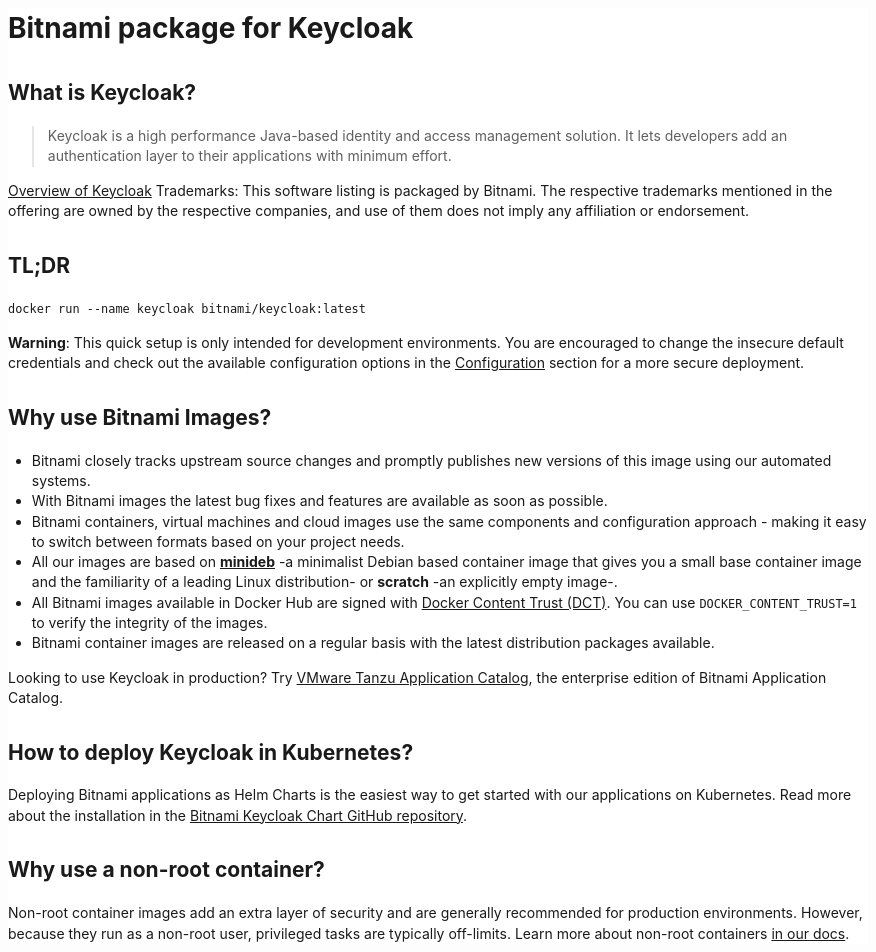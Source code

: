 # Bitnami package for Keycloak

## What is Keycloak?

> Keycloak is a high performance Java-based identity and access management solution. It lets developers add an authentication layer to their applications with minimum effort.

[Overview of Keycloak](https://www.keycloak.org/)
Trademarks: This software listing is packaged by Bitnami. The respective trademarks mentioned in the offering are owned by the respective companies, and use of them does not imply any affiliation or endorsement.

## TL;DR

```console
docker run --name keycloak bitnami/keycloak:latest
```

**Warning**: This quick setup is only intended for development environments. You are encouraged to change the insecure default credentials and check out the available configuration options in the [Configuration](#configuration) section for a more secure deployment.

## Why use Bitnami Images?

* Bitnami closely tracks upstream source changes and promptly publishes new versions of this image using our automated systems.
* With Bitnami images the latest bug fixes and features are available as soon as possible.
* Bitnami containers, virtual machines and cloud images use the same components and configuration approach - making it easy to switch between formats based on your project needs.
* All our images are based on [**minideb**](https://github.com/bitnami/minideb) -a minimalist Debian based container image that gives you a small base container image and the familiarity of a leading Linux distribution- or **scratch** -an explicitly empty image-.
* All Bitnami images available in Docker Hub are signed with [Docker Content Trust (DCT)](https://docs.docker.com/engine/security/trust/content_trust/). You can use `DOCKER_CONTENT_TRUST=1` to verify the integrity of the images.
* Bitnami container images are released on a regular basis with the latest distribution packages available.

Looking to use Keycloak in production? Try [VMware Tanzu Application Catalog](https://bitnami.com/enterprise), the enterprise edition of Bitnami Application Catalog.

## How to deploy Keycloak in Kubernetes?

Deploying Bitnami applications as Helm Charts is the easiest way to get started with our applications on Kubernetes. Read more about the installation in the [Bitnami Keycloak Chart GitHub repository](https://github.com/bitnami/charts/tree/master/bitnami/keycloak).

## Why use a non-root container?

Non-root container images add an extra layer of security and are generally recommended for production environments. However, because they run as a non-root user, privileged tasks are typically off-limits. Learn more about non-root containers [in our docs](https://docs.bitnami.com/tutorials/work-with-non-root-containers/).
